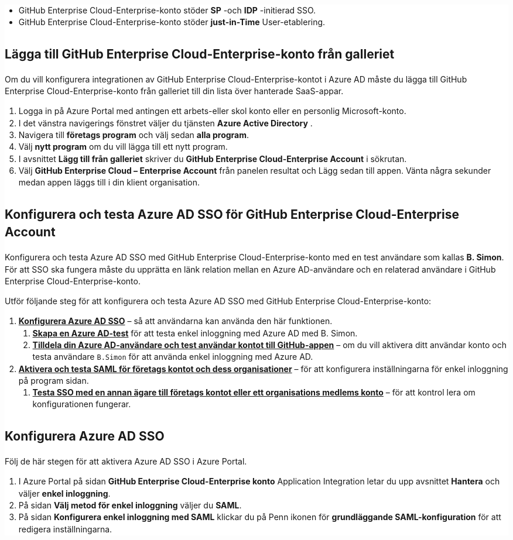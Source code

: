 * GitHub Enterprise Cloud-Enterprise-konto stöder **SP** -och **IDP** -initierad SSO.
* GitHub Enterprise Cloud-Enterprise-konto stöder **just-in-Time** User-etablering.

## <a name="adding-github-enterprise-cloud---enterprise-account-from-the-gallery"></a>Lägga till GitHub Enterprise Cloud-Enterprise-konto från galleriet

Om du vill konfigurera integrationen av GitHub Enterprise Cloud-Enterprise-kontot i Azure AD måste du lägga till GitHub Enterprise Cloud-Enterprise-konto från galleriet till din lista över hanterade SaaS-appar.

1. Logga in på Azure Portal med antingen ett arbets-eller skol konto eller en personlig Microsoft-konto.
1. I det vänstra navigerings fönstret väljer du tjänsten **Azure Active Directory** .
1. Navigera till **företags program** och välj sedan **alla program**.
1. Välj **nytt program** om du vill lägga till ett nytt program.
1. I avsnittet **Lägg till från galleriet** skriver du **GitHub Enterprise Cloud-Enterprise Account** i sökrutan.
1. Välj **GitHub Enterprise Cloud – Enterprise Account** från panelen resultat och Lägg sedan till appen. Vänta några sekunder medan appen läggs till i din klient organisation.


## <a name="configure-and-test-azure-ad-sso-for-github-enterprise-cloud---enterprise-account"></a>Konfigurera och testa Azure AD SSO för GitHub Enterprise Cloud-Enterprise Account

Konfigurera och testa Azure AD SSO med GitHub Enterprise Cloud-Enterprise-konto med en test användare som kallas **B. Simon**. För att SSO ska fungera måste du upprätta en länk relation mellan en Azure AD-användare och en relaterad användare i GitHub Enterprise Cloud-Enterprise-konto.

Utför följande steg för att konfigurera och testa Azure AD SSO med GitHub Enterprise Cloud-Enterprise-konto:

1. **[Konfigurera Azure AD SSO](#configure-azure-ad-sso)** – så att användarna kan använda den här funktionen.
    1. **[Skapa en Azure AD-test](#create-an-azure-ad-test-user)** för att testa enkel inloggning med Azure AD med B. Simon.
    1. **[Tilldela din Azure AD-användare och test användar kontot till GitHub-appen](#assign-your-azure-ad-user-and-the-test-user-account-to-the-github-app)** – om du vill aktivera ditt användar konto och testa användare `B.Simon` för att använda enkel inloggning med Azure AD.
1. **[Aktivera och testa SAML för företags kontot och dess organisationer](#enable-and-test-saml-for-the-enterprise-account-and-its-organizations)** – för att konfigurera inställningarna för enkel inloggning på program sidan.
    1. **[Testa SSO med en annan ägare till företags kontot eller ett organisations medlems konto](#test-sso-with-another-enterprise-account-owner-or-organization-member-account)** – för att kontrol lera om konfigurationen fungerar.

## <a name="configure-azure-ad-sso"></a>Konfigurera Azure AD SSO

Följ de här stegen för att aktivera Azure AD SSO i Azure Portal.

1. I Azure Portal på sidan **GitHub Enterprise Cloud-Enterprise konto** Application Integration letar du upp avsnittet **Hantera** och väljer **enkel inloggning**.
1. På sidan **Välj metod för enkel inloggning** väljer du **SAML**.
1. På sidan **Konfigurera enkel inloggning med SAML** klickar du på Penn ikonen för **grundläggande SAML-konfiguration** för att redigera inställningarna.
